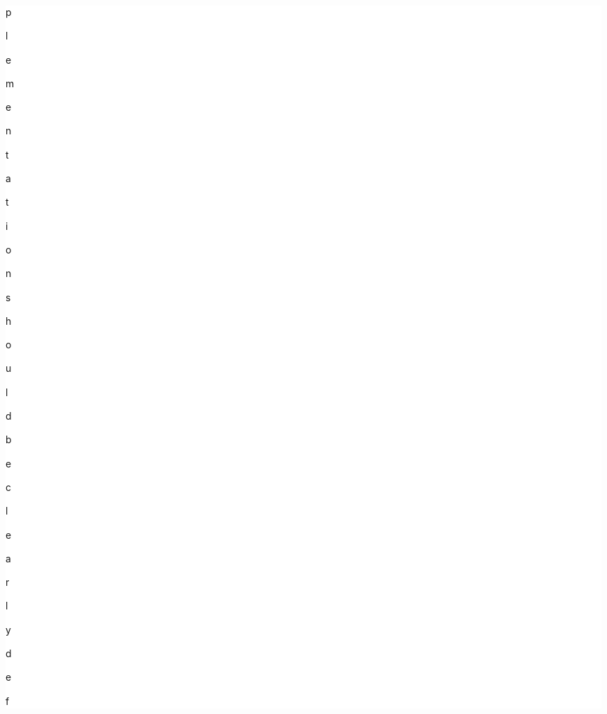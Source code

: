 p

l

e

m

e

n

t

a

t

i

o

n

 

s

h

o

u

l

d

 

b

e

 

c

l

e

a

r

l

y

 

d

e

f
